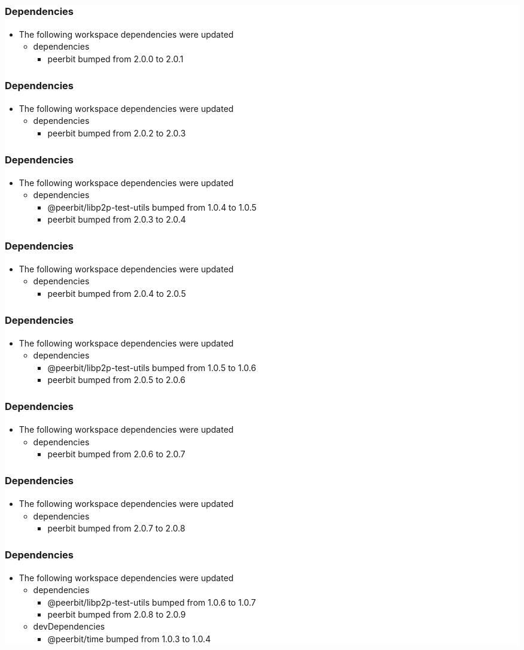### Dependencies

* The following workspace dependencies were updated
  * dependencies
    * peerbit bumped from 2.0.0 to 2.0.1

### Dependencies

* The following workspace dependencies were updated
  * dependencies
    * peerbit bumped from 2.0.2 to 2.0.3

### Dependencies

* The following workspace dependencies were updated
  * dependencies
    * @peerbit/libp2p-test-utils bumped from 1.0.4 to 1.0.5
    * peerbit bumped from 2.0.3 to 2.0.4

### Dependencies

* The following workspace dependencies were updated
  * dependencies
    * peerbit bumped from 2.0.4 to 2.0.5

### Dependencies

* The following workspace dependencies were updated
  * dependencies
    * @peerbit/libp2p-test-utils bumped from 1.0.5 to 1.0.6
    * peerbit bumped from 2.0.5 to 2.0.6

### Dependencies

* The following workspace dependencies were updated
  * dependencies
    * peerbit bumped from 2.0.6 to 2.0.7

### Dependencies

* The following workspace dependencies were updated
  * dependencies
    * peerbit bumped from 2.0.7 to 2.0.8

### Dependencies

* The following workspace dependencies were updated
  * dependencies
    * @peerbit/libp2p-test-utils bumped from 1.0.6 to 1.0.7
    * peerbit bumped from 2.0.8 to 2.0.9
  * devDependencies
    * @peerbit/time bumped from 1.0.3 to 1.0.4

